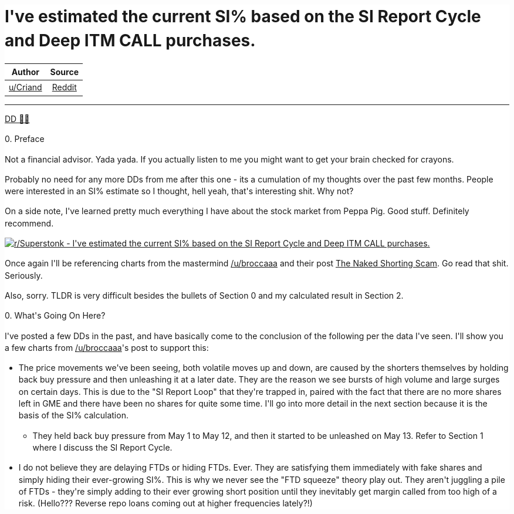 I've estimated the current SI% based on the SI Report Cycle and Deep ITM CALL purchases.
========================================================================================

| Author       | Source       | 
| :-------------: |:-------------:|
|  [u/Criand](https://www.reddit.com/user/Criand/) | [Reddit](https://www.reddit.com/r/Superstonk/comments/nc1lny/ive_estimated_the_current_si_based_on_the_si/) | 

---

[DD 👨‍🔬](https://www.reddit.com/r/Superstonk/search?q=flair_name%3A%22DD%20%F0%9F%91%A8%E2%80%8D%F0%9F%94%AC%22&restrict_sr=1)

0\. Preface

Not a financial advisor. Yada yada. If you actually listen to me you might want to get your brain checked for crayons.

Probably no need for any more DDs from me after this one - its a cumulation of my thoughts over the past few months. People were interested in an SI% estimate so I thought, hell yeah, that's interesting shit. Why not?

On a side note, I've learned pretty much everything I have about the stock market from Peppa Pig. Good stuff. Definitely recommend.

[![r/Superstonk - I've estimated the current SI% based on the SI Report Cycle and Deep ITM CALL purchases.](https://preview.redd.it/wfiam0y2t0z61.png?width=549&format=png&auto=webp&s=49c513b5110df562a5032214966ddf0990c1c7a2)](https://preview.redd.it/wfiam0y2t0z61.png?width=549&format=png&auto=webp&s=49c513b5110df562a5032214966ddf0990c1c7a2)

Once again I'll be referencing charts from the mastermind [/u/broccaaa](https://www.reddit.com/u/broccaaa/) and their post [The Naked Shorting Scam](https://www.reddit.com/r/Superstonk/comments/mvdgf5/the_naked_shorting_scam_in_numbers_ai_detection/). Go read that shit. Seriously.

Also, sorry. TLDR is very difficult besides the bullets of Section 0 and my calculated result in Section 2.

0\. What's Going On Here?

I've posted a few DDs in the past, and have basically come to the conclusion of the following per the data I've seen. I'll show you a few charts from [/u/broccaaa](https://www.reddit.com/u/broccaaa/)'s post to support this:

-   The price movements we've been seeing, both volatile moves up and down, are caused by the shorters themselves by holding back buy pressure and then unleashing it at a later date. They are the reason we see bursts of high volume and large surges on certain days. This is due to the "SI Report Loop" that they're trapped in, paired with the fact that there are no more shares left in GME and there have been no shares for quite some time. I'll go into more detail in the next section because it is the basis of the SI% calculation.

    -   They held back buy pressure from May 1 to May 12, and then it started to be unleashed on May 13. Refer to Section 1 where I discuss the SI Report Cycle.

-   I do not believe they are delaying FTDs or hiding FTDs. Ever. They are satisfying them immediately with fake shares and simply hiding their ever-growing SI%. This is why we never see the "FTD squeeze" theory play out. They aren't juggling a pile of FTDs - they're simply adding to their ever growing short position until they inevitably get margin called from too high of a risk. (Hello??? Reverse repo loans coming out at higher frequencies lately?!)
